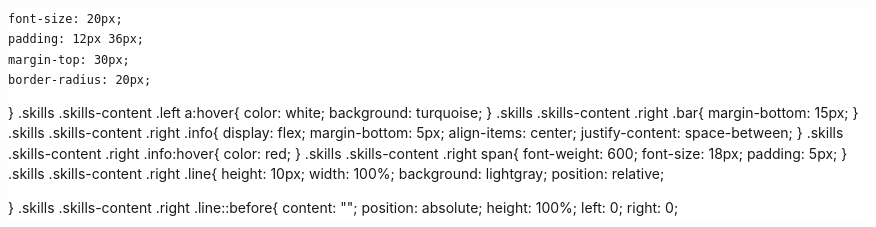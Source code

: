	font-size: 20px;
	padding: 12px 36px;
	margin-top: 30px;
	border-radius: 20px;
	
}
.skills .skills-content .left a:hover{
	color: white;
	background: turquoise;
}
.skills .skills-content .right .bar{
	margin-bottom: 15px;
}
.skills .skills-content .right .info{
	display: flex;
	margin-bottom: 5px;
	align-items: center;
	justify-content: space-between;
}
.skills .skills-content .right .info:hover{
	color: red;
}
.skills .skills-content .right span{
	font-weight: 600;
	font-size: 18px;
	padding: 5px;
}
.skills .skills-content .right .line{
	height: 10px;
	width: 100%;
	background: lightgray;
	position: relative;

}
.skills .skills-content .right .line::before{
	content: "";
	position: absolute;
	height: 100%;
	left: 0;
	right: 0;

